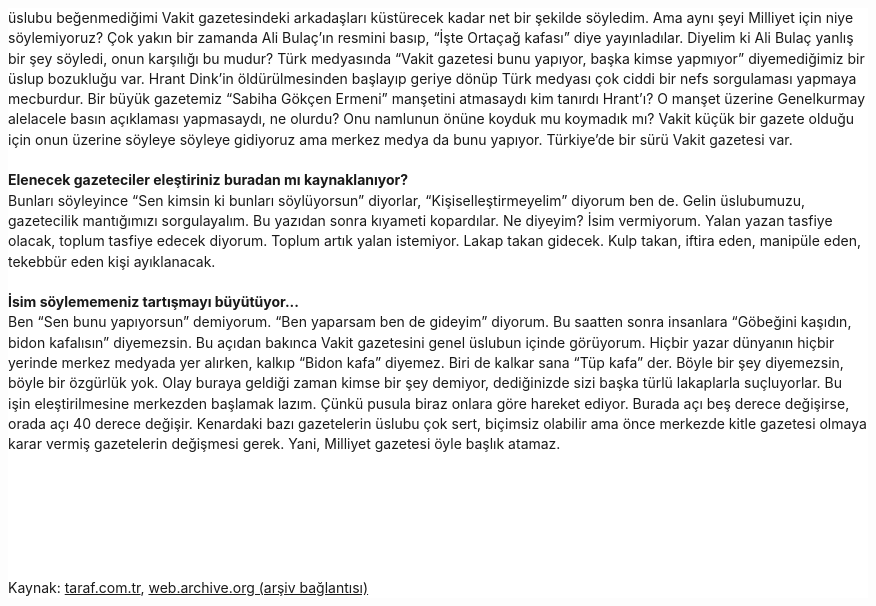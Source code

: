 üslubu beğenmediğimi Vakit gazetesindeki arkadaşları küstürecek kadar net bir şekilde söyledim. Ama aynı şeyi Milliyet için niye söylemiyoruz? Çok yakın bir zamanda Ali Bulaç’ın resmini basıp, “İşte Ortaçağ kafası” diye yayınladılar. Diyelim ki Ali Bulaç yanlış bir şey söyledi, onun karşılığı bu mudur? Türk medyasında “Vakit gazetesi bunu yapıyor, başka kimse yapmıyor” diyemediğimiz bir üslup bozukluğu var. Hrant Dink’in öldürülmesinden başlayıp geriye dönüp Türk medyası çok ciddi bir nefs sorgulaması yapmaya mecburdur. Bir büyük gazetemiz “Sabiha Gökçen Ermeni” manşetini atmasaydı kim tanırdı Hrant’ı? O manşet üzerine Genelkurmay alelacele basın açıklaması yapmasaydı, ne olurdu? Onu namlunun önüne koyduk mu koymadık mı? Vakit küçük bir gazete olduğu için onun üzerine söyleye söyleye gidiyoruz ama merkez medya da bunu yapıyor. Türkiye’de bir sürü Vakit gazetesi var. <b><br/><br/>Elenecek gazeteciler eleştiriniz buradan mı kaynaklanıyor?</b> <br/>Bunları söyleyince “Sen kimsin ki bunları söylüyorsun” diyorlar, “Kişiselleştirmeyelim” diyorum ben de. Gelin üslubumuzu, gazetecilik mantığımızı sorgulayalım. Bu yazıdan sonra kıyameti kopardılar. Ne diyeyim? İsim vermiyorum. Yalan yazan tasfiye olacak, toplum tasfiye edecek diyorum. Toplum artık yalan istemiyor. Lakap takan gidecek. Kulp takan, iftira eden, manipüle eden, tekebbür eden kişi ayıklanacak. <b><br/><br/>İsim söylememeniz tartışmayı büyütüyor...</b> <br/>Ben “Sen bunu yapıyorsun” demiyorum. “Ben yaparsam ben de gideyim” diyorum. Bu saatten sonra insanlara “Göbeğini kaşıdın, bidon kafalısın” diyemezsin. Bu açıdan bakınca Vakit gazetesini genel üslubun içinde görüyorum. Hiçbir yazar dünyanın hiçbir yerinde merkez medyada yer alırken, kalkıp “Bidon kafa” diyemez. Biri de kalkar sana “Tüp kafa” der. Böyle bir şey diyemezsin, böyle bir özgürlük yok. Olay buraya geldiği zaman kimse bir şey demiyor, dediğinizde sizi başka türlü lakaplarla suçluyorlar. Bu işin eleştirilmesine merkezden başlamak lazım. Çünkü pusula biraz onlara göre hareket ediyor. Burada açı beş derece değişirse, orada açı 40 derece değişir. Kenardaki bazı gazetelerin üslubu çok sert, biçimsiz olabilir ama önce merkezde kitle gazetesi olmaya karar vermiş gazetelerin değişmesi gerek. Yani, Milliyet gazetesi öyle başlık atamaz. </p>
<br/>
<br/>
<br/>



<br/>


<div id="taraf_not">
</div>

</div>


</div>

Kaynak: [taraf.com.tr](http://taraf.com.tr:80/makale/7101.htm), [web.archive.org (arşiv bağlantısı)](http://web.archive.org/web/20091126063723/http://taraf.com.tr:80/makale/7101.htm)
